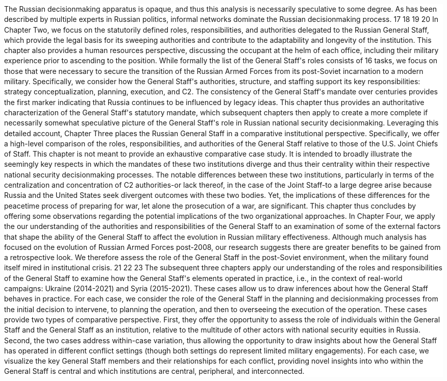 The Russian decisionmaking apparatus is opaque, and thus this analysis is necessarily speculative to some degree. As has been described by multiple experts in Russian politics, informal networks dominate the Russian decisionmaking process. 
17
18
19
20
In Chapter Two, we focus on the statutorily defined roles, responsibilities, and authorities delegated to the Russian General Staff, which provide the legal basis for its sweeping authorities and contribute to the adaptability and longevity of the institution. This chapter also provides a human resources perspective, discussing the occupant at the helm of each office, including their military experience prior to ascending to the position. While formally the list of the General Staff's roles consists of 16 tasks, we focus on those that were necessary to secure the transition of the Russian Armed Forces from its post-Soviet incarnation to a modern military. Specifically, we consider how the General Staff's authorities, structure, and staffing support its key responsibilities: strategy conceptualization, planning, execution, and C2. The consistency of the General Staff's mandate over centuries provides the first marker indicating that Russia continues to be influenced by legacy ideas. This chapter thus provides an authoritative characterization of the General Staff's statutory mandate, which subsequent chapters then apply to create a more complete if necessarily somewhat speculative picture of the General Staff's role in Russian national security decisionmaking.
Leveraging this detailed account, Chapter Three places the Russian General Staff in a comparative institutional perspective. Specifically, we offer a high-level comparison of the roles, responsibilities, and authorities of the General Staff relative to those of the U.S. Joint Chiefs of Staff. This chapter is not meant to provide an exhaustive comparative case study. It is intended to broadly illustrate the seemingly key respects in which the mandates of these two institutions diverge and thus their centrality within their respective national security decisionmaking processes. The notable differences between these two institutions, particularly in terms of the centralization and concentration of C2 authorities-or lack thereof, in the case of the Joint Staff-to a large degree arise because Russia and the United States seek divergent outcomes with these two bodies. Yet, the implications of these differences for the peacetime process of preparing for war, let alone the prosecution of a war, are significant. This chapter thus concludes by offering some observations regarding the potential implications of the two organizational approaches.
In Chapter Four, we apply the our understanding of the authorities and responsibilities of the General Staff to an examination of some of the external factors that shape the ability of the General Staff to affect the evolution in Russian military effectiveness. Although much analysis has focused on the evolution of Russian Armed Forces post-2008, our research suggests there are greater benefits to be gained from a retrospective look. We therefore assess the role of the General Staff in the post-Soviet environment, when the military found itself mired in institutional crisis. 
21
22
23
The subsequent three chapters apply our understanding of the roles and responsibilities of the General Staff to examine how the General Staff's elements operated in practice, i.e., in the context of real-world campaigns: Ukraine (2014-2021) and Syria (2015-2021). These cases allow us to draw inferences about how the General Staff behaves in practice. For each case, we consider the role of the General Staff in the planning and decisionmaking processes from the initial decision to intervene, to planning the operation, and then to overseeing the execution of the operation. These cases provide two types of comparative perspective. First, they offer the opportunity to assess the role of individuals within the General Staff and the General Staff as an institution, relative to the multitude of other actors with national security equities in Russia. Second, the two cases address within-case variation, thus allowing the opportunity to draw insights about how the General Staff has operated in different conflict settings (though both settings do represent limited military engagements). For each case, we visualize the key General Staff members and their relationships for each conflict, providing novel insights into who within the General Staff is central and which institutions are central, peripheral, and interconnected.